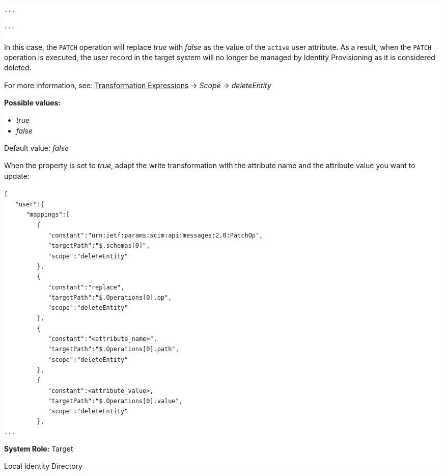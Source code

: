     ...
    
    ```


In this case, the `PATCH` operation will replace *true* with *false* as the value of the `active` user attribute. As a result, when the `PATCH` operation is executed, the user record in the target system will no longer be managed by Identity Provisioning as it is considered deleted.

For more information, see: [Transformation Expressions](transformation-expressions-bb8537b.md) → *Scope* → *deleteEntity*

**Possible values:**

-   *true*
-   *false*

Default value: *false* 

When the property is set to *true*, adapt the write transformation with the attribute name and the attribute value you want to update:

```
{
   "user":{
      "mappings":[
         {
            "constant":"urn:ietf:params:scim:api:messages:2.0:PatchOp",
            "targetPath":"$.schemas[0]",
            "scope":"deleteEntity"
         },
         {
            "constant":"replace",
            "targetPath":"$.Operations[0].op",
            "scope":"deleteEntity"
         },
         {
            "constant":"<attribute_name>",
            "targetPath":"$.Operations[0].path",
            "scope":"deleteEntity"
         },
         {
            "constant":<attribute_value>,
            "targetPath":"$.Operations[0].value",
            "scope":"deleteEntity"
         },
...

```

**System Role:** Target

</td>
<td valign="top">

Local Identity Directory
